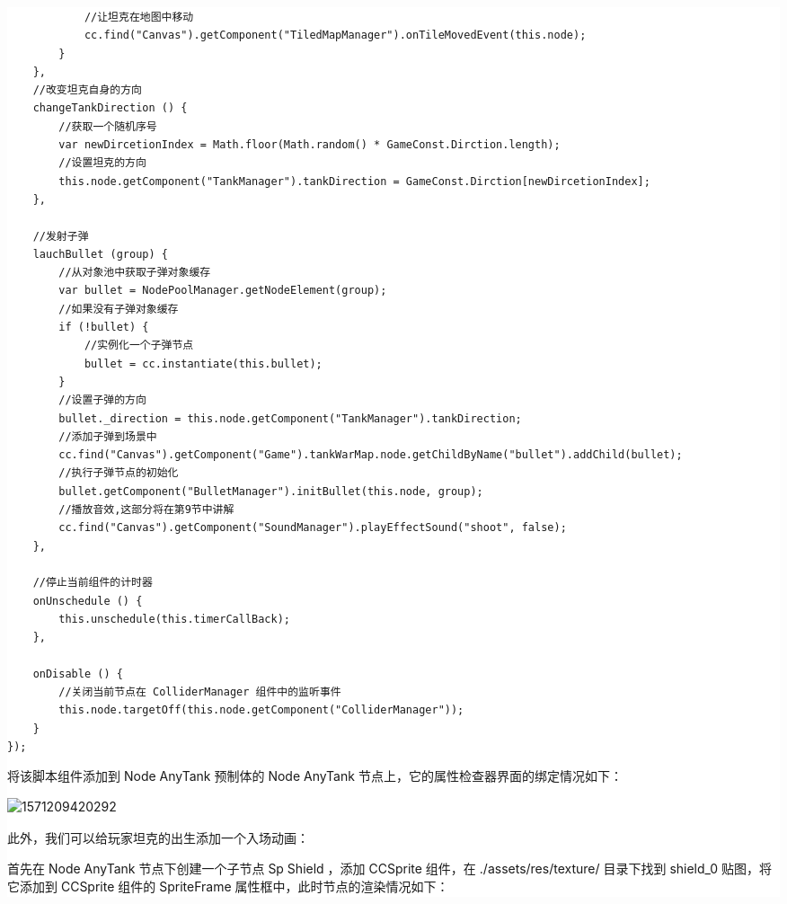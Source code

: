 ```
            //让坦克在地图中移动
            cc.find("Canvas").getComponent("TiledMapManager").onTileMovedEvent(this.node);
        }
    },
    //改变坦克自身的方向
    changeTankDirection () {
        //获取一个随机序号
        var newDircetionIndex = Math.floor(Math.random() * GameConst.Dirction.length);
        //设置坦克的方向
        this.node.getComponent("TankManager").tankDirection = GameConst.Dirction[newDircetionIndex];
    },

    //发射子弹
    lauchBullet (group) {
        //从对象池中获取子弹对象缓存
        var bullet = NodePoolManager.getNodeElement(group);
        //如果没有子弹对象缓存
        if (!bullet) {
            //实例化一个子弹节点
            bullet = cc.instantiate(this.bullet);
        }
        //设置子弹的方向
        bullet._direction = this.node.getComponent("TankManager").tankDirection;
        //添加子弹到场景中
        cc.find("Canvas").getComponent("Game").tankWarMap.node.getChildByName("bullet").addChild(bullet);
        //执行子弹节点的初始化
        bullet.getComponent("BulletManager").initBullet(this.node, group);
        //播放音效,这部分将在第9节中讲解
        cc.find("Canvas").getComponent("SoundManager").playEffectSound("shoot", false);
    },

    //停止当前组件的计时器
    onUnschedule () {
        this.unschedule(this.timerCallBack);
    },

    onDisable () {
        //关闭当前节点在 ColliderManager 组件中的监听事件
        this.node.targetOff(this.node.getComponent("ColliderManager"));
    }
});
```

将该脚本组件添加到 Node AnyTank 预制体的 Node AnyTank 节点上，它的属性检查器界面的绑定情况如下：

![1571209420292](https://github.com/Jno1995/CocosCreator-game-tutorials/blob/master/tankWar_%E6%95%99%E7%A8%8B/%E7%94%A8%20Cocos%20Creator%20%E5%88%B6%E4%BD%9C%E5%9D%A6%E5%85%8B%E5%A4%A7%E6%88%98%E6%B8%B8%E6%88%8F(%E4%BA%8C)/images/1571209420292.png)

此外，我们可以给玩家坦克的出生添加一个入场动画：

首先在 Node AnyTank 节点下创建一个子节点 Sp Shield ，添加 CCSprite 组件，在 ./assets/res/texture/ 目录下找到 shield_0 贴图，将它添加到 CCSprite 组件的 SpriteFrame 属性框中，此时节点的渲染情况如下：
